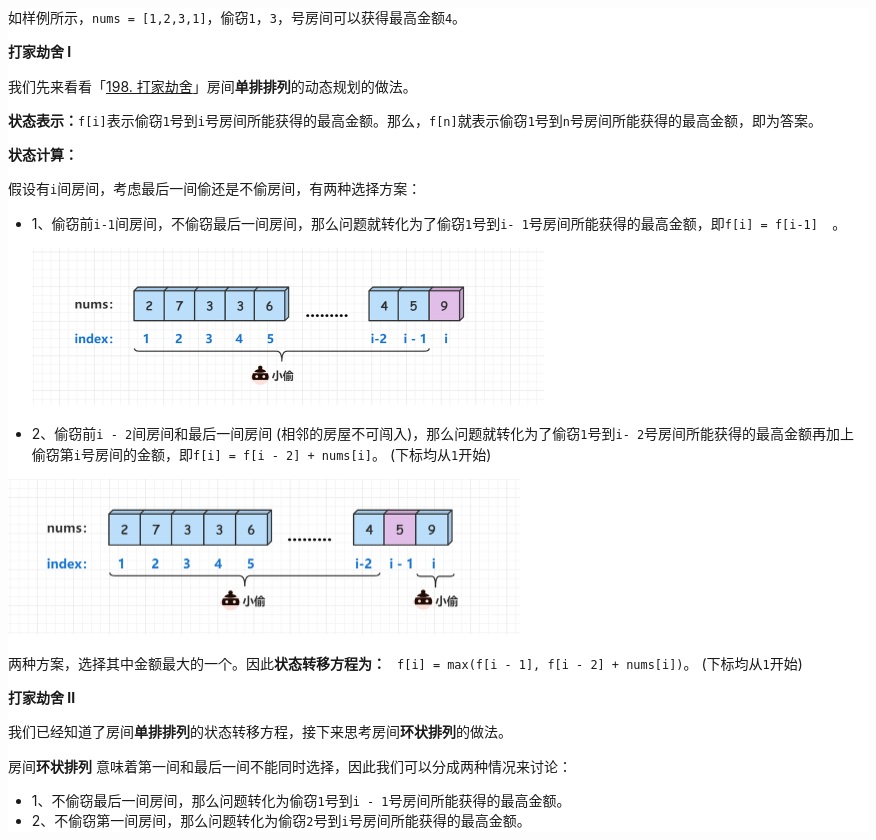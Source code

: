 如样例所示，`nums = [1,2,3,1]`，偷窃`1`，`3`，号房间可以获得最高金额`4`。

**打家劫舍 I** 

我们先来看看「[198. 打家劫舍](https://leetcode-cn.com/problems/house-robber)」房间**单排排列**的动态规划的做法。

**状态表示：**`f[i]`表示偷窃`1`号到`i`号房间所能获得的最高金额。那么，`f[n]`就表示偷窃`1`号到`n`号房间所能获得的最高金额，即为答案。

**状态计算：**  

假设有`i`间房间，考虑最后一间偷还是不偷房间，有两种选择方案：

- 1、偷窃前`i-1`间房间，不偷窃最后一间房间，那么问题就转化为了偷窃`1`号到`i- 1`号房间所能获得的最高金额，即`f[i] = f[i-1]  `。  

  <img src="力扣500题刷题笔记.assets/1630673477-Bigfpk-image.png" alt="image.png" style="zoom:50%;" />

- 2、偷窃前`i - 2`间房间和最后一间房间 (相邻的房屋不可闯入)，那么问题就转化为了偷窃`1`号到`i- 2`号房间所能获得的最高金额再加上偷窃第`i`号房间的金额，即`f[i] = f[i - 2] + nums[i]`。 (下标均从`1`开始)

<img src="力扣500题刷题笔记.assets/1630673552-jksSjF-image.png" alt="image.png" style="zoom:50%;" />

两种方案，选择其中金额最大的一个。因此**状态转移方程为：** ` f[i] = max(f[i - 1], f[i - 2] + nums[i])`。 (下标均从`1`开始)

**打家劫舍 II**

我们已经知道了房间**单排排列**的状态转移方程，接下来思考房间**环状排列**的做法。

房间**环状排列** 意味着第一间和最后一间不能同时选择，因此我们可以分成两种情况来讨论：

- 1、不偷窃最后一间房间，那么问题转化为偷窃`1`号到`i - 1`号房间所能获得的最高金额。
- 2、不偷窃第一间房间，那么问题转化为偷窃`2`号到`i`号房间所能获得的最高金额。
